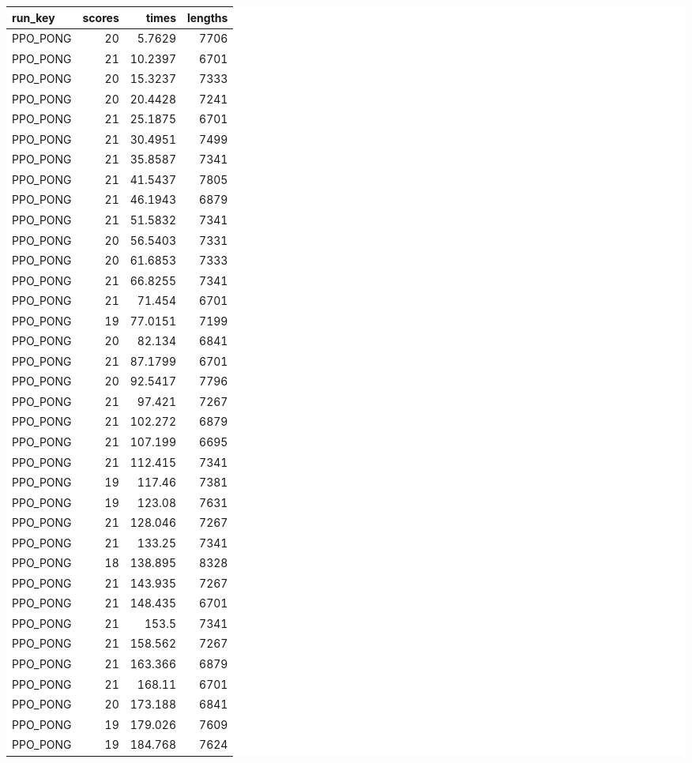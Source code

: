 | run_key   |   scores |     times |   lengths |
|:----------|---------:|----------:|----------:|
| PPO_PONG  |       20 |   5.7629  |      7706 |
| PPO_PONG  |       21 |  10.2397  |      6701 |
| PPO_PONG  |       20 |  15.3237  |      7333 |
| PPO_PONG  |       20 |  20.4428  |      7241 |
| PPO_PONG  |       21 |  25.1875  |      6701 |
| PPO_PONG  |       21 |  30.4951  |      7499 |
| PPO_PONG  |       21 |  35.8587  |      7341 |
| PPO_PONG  |       21 |  41.5437  |      7805 |
| PPO_PONG  |       21 |  46.1943  |      6879 |
| PPO_PONG  |       21 |  51.5832  |      7341 |
| PPO_PONG  |       20 |  56.5403  |      7331 |
| PPO_PONG  |       20 |  61.6853  |      7333 |
| PPO_PONG  |       21 |  66.8255  |      7341 |
| PPO_PONG  |       21 |  71.454   |      6701 |
| PPO_PONG  |       19 |  77.0151  |      7199 |
| PPO_PONG  |       20 |  82.134   |      6841 |
| PPO_PONG  |       21 |  87.1799  |      6701 |
| PPO_PONG  |       20 |  92.5417  |      7796 |
| PPO_PONG  |       21 |  97.421   |      7267 |
| PPO_PONG  |       21 | 102.272   |      6879 |
| PPO_PONG  |       21 | 107.199   |      6695 |
| PPO_PONG  |       21 | 112.415   |      7341 |
| PPO_PONG  |       19 | 117.46    |      7381 |
| PPO_PONG  |       19 | 123.08    |      7631 |
| PPO_PONG  |       21 | 128.046   |      7267 |
| PPO_PONG  |       21 | 133.25    |      7341 |
| PPO_PONG  |       18 | 138.895   |      8328 |
| PPO_PONG  |       21 | 143.935   |      7267 |
| PPO_PONG  |       21 | 148.435   |      6701 |
| PPO_PONG  |       21 | 153.5     |      7341 |
| PPO_PONG  |       21 | 158.562   |      7267 |
| PPO_PONG  |       21 | 163.366   |      6879 |
| PPO_PONG  |       21 | 168.11    |      6701 |
| PPO_PONG  |       20 | 173.188   |      6841 |
| PPO_PONG  |       19 | 179.026   |      7609 |
| PPO_PONG  |       19 | 184.768   |      7624 |